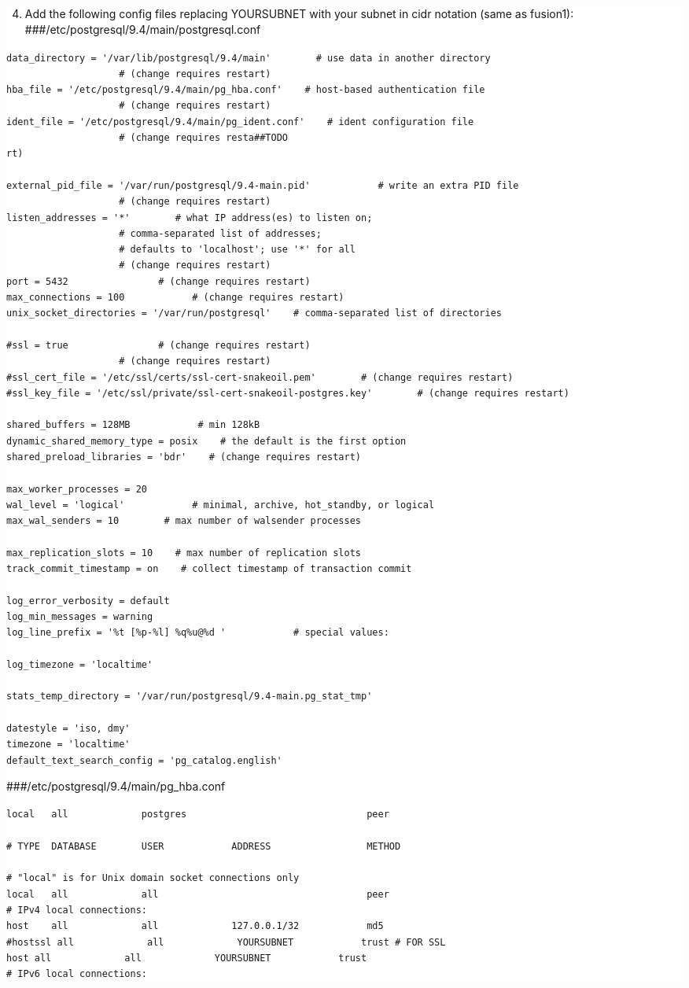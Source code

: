 4. Add the following config files replacing YOURSUBNET with your subnet in cidr notation (same as fusion1):
###/etc/postgresql/9.4/main/postgresql.conf
  ```
  data_directory = '/var/lib/postgresql/9.4/main'        # use data in another directory
                      # (change requires restart)
  hba_file = '/etc/postgresql/9.4/main/pg_hba.conf'    # host-based authentication file
                      # (change requires restart)
  ident_file = '/etc/postgresql/9.4/main/pg_ident.conf'    # ident configuration file
                      # (change requires resta##TODO
  rt)

  external_pid_file = '/var/run/postgresql/9.4-main.pid'            # write an extra PID file
                      # (change requires restart)
  listen_addresses = '*'        # what IP address(es) to listen on;
                      # comma-separated list of addresses;
                      # defaults to 'localhost'; use '*' for all
                      # (change requires restart)
  port = 5432                # (change requires restart)
  max_connections = 100            # (change requires restart)
  unix_socket_directories = '/var/run/postgresql'    # comma-separated list of directories

  #ssl = true                # (change requires restart)
                      # (change requires restart)
  #ssl_cert_file = '/etc/ssl/certs/ssl-cert-snakeoil.pem'        # (change requires restart)
  #ssl_key_file = '/etc/ssl/private/ssl-cert-snakeoil-postgres.key'        # (change requires restart)

  shared_buffers = 128MB            # min 128kB
  dynamic_shared_memory_type = posix    # the default is the first option
  shared_preload_libraries = 'bdr'    # (change requires restart)

  max_worker_processes = 20
  wal_level = 'logical'            # minimal, archive, hot_standby, or logical
  max_wal_senders = 10        # max number of walsender processes

  max_replication_slots = 10    # max number of replication slots
  track_commit_timestamp = on    # collect timestamp of transaction commit

  log_error_verbosity = default
  log_min_messages = warning
  log_line_prefix = '%t [%p-%l] %q%u@%d '            # special values:

  log_timezone = 'localtime'

  stats_temp_directory = '/var/run/postgresql/9.4-main.pg_stat_tmp'

  datestyle = 'iso, dmy'
  timezone = 'localtime'
  default_text_search_config = 'pg_catalog.english'
  ```
###/etc/postgresql/9.4/main/pg_hba.conf
  ```
  local   all             postgres                                peer

  # TYPE  DATABASE        USER            ADDRESS                 METHOD

  # "local" is for Unix domain socket connections only
  local   all             all                                     peer
  # IPv4 local connections:
  host    all             all             127.0.0.1/32            md5
  #hostssl all             all             YOURSUBNET            trust # FOR SSL
  host all             all             YOURSUBNET            trust
  # IPv6 local connections:
  ```